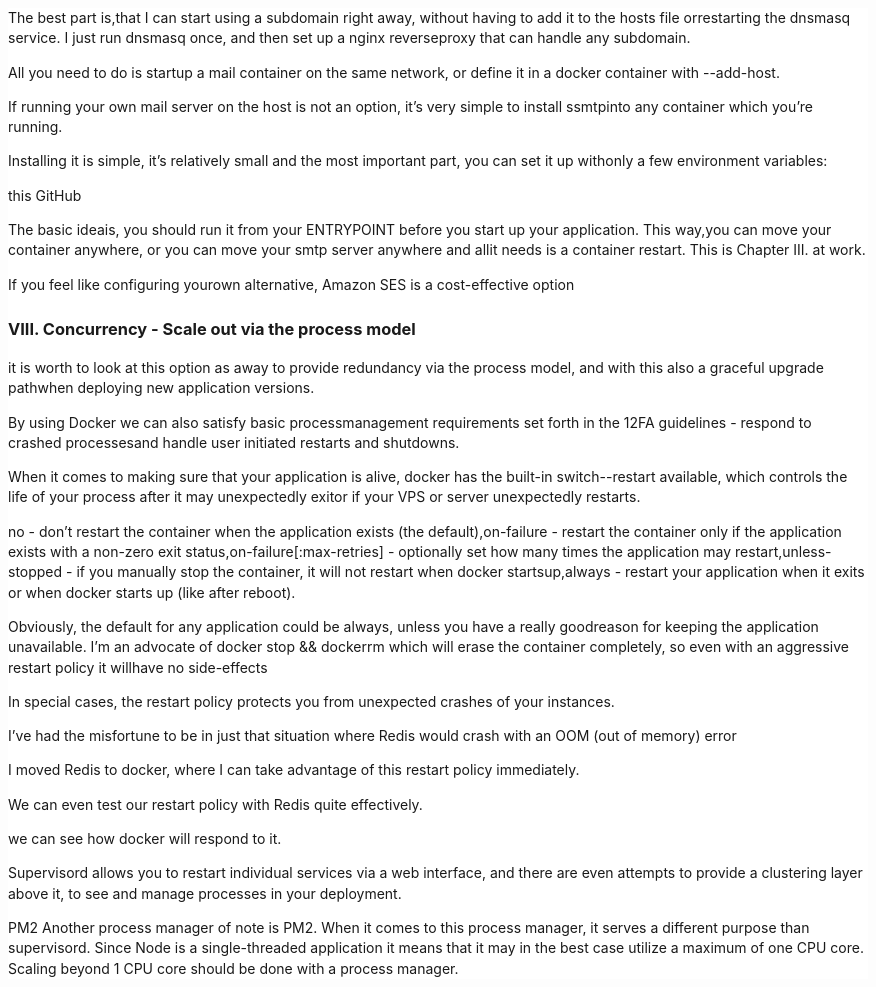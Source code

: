  The best part is,that I can start using a subdomain right away, without having to add it to the hosts file orrestarting the dnsmasq service. I just run dnsmasq once, and then set up a nginx reverseproxy that can handle any subdomain.

 All you need to do is startup a mail container on the same network, or define it in a docker container with --add-host.

If running your own mail server on the host is not an option, it’s very simple to install ssmtpinto any container which you’re running. 

Installing it is simple, it’s relatively small and the most important part, you can set it up withonly a few environment variables:

this GitHub 

 The basic ideais, you should run it from your ENTRYPOINT before you start up your application. This way,you can move your container anywhere, or you can move your smtp server anywhere and allit needs is a container restart. This is Chapter III. at work.

 If you feel like configuring yourown alternative, Amazon SES is a cost-effective option

### VIII. Concurrency - Scale out via the process model

 it is worth to look at this option as away to provide redundancy via the process model, and with this also a graceful upgrade pathwhen deploying new application versions.

By using Docker we can also satisfy basic processmanagement requirements set forth in the 12FA guidelines - respond to crashed processesand handle user initiated restarts and shutdowns.

When it comes to making sure that your application is alive, docker has the built-in switch--restart available, which controls the life of your process after it may unexpectedly exitor if your VPS or server unexpectedly restarts.

no - don’t restart the container when the application exists (the default),on-failure - restart the container only if the application exists with a non-zero exit status,on-failure[:max-retries] - optionally set how many times the application may restart,unless-stopped - if you manually stop the container, it will not restart when docker startsup,always - restart your application when it exits or when docker starts up (like after reboot).

Obviously, the default for any application could be always, unless you have a really goodreason for keeping the application unavailable. I’m an advocate of docker stop && dockerrm which will erase the container completely, so even with an aggressive restart policy it willhave no side-effects 

In special cases, the restart policy protects you from unexpected crashes of your instances.

I’ve had the misfortune to be in just that situation where Redis would crash with an OOM (out of memory) error

I moved Redis to docker, where I can take advantage of this restart policy immediately.

We can even test our restart policy with Redis quite effectively. 

we can see how docker will respond to it. 

Supervisord allows you to restart individual services via a web interface, and there are even attempts to provide a clustering layer above it, to see and manage processes in your deployment.

PM2
Another process manager of note is PM2. When it comes to this process manager, it serves a different purpose than supervisord. Since Node is a single-threaded application it means that it may in the best case utilize a maximum of one CPU core. Scaling beyond 1 CPU core should be done with a process manager.

